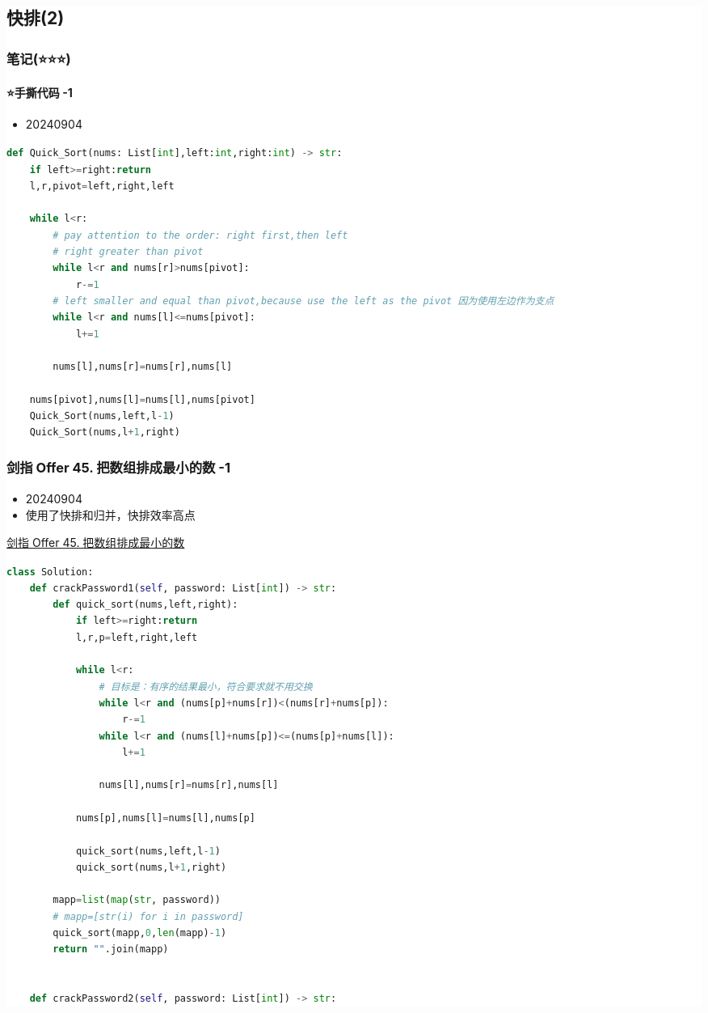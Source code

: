## 快排(2)
### 笔记(⭐️⭐️⭐️)

#### ⭐️手撕代码 -1

- 20240904

```python
def Quick_Sort(nums: List[int],left:int,right:int) -> str:
    if left>=right:return
    l,r,pivot=left,right,left
    
    while l<r:
        # pay attention to the order: right first,then left
        # right greater than pivot
        while l<r and nums[r]>nums[pivot]:
            r-=1
        # left smaller and equal than pivot,because use the left as the pivot 因为使用左边作为支点
        while l<r and nums[l]<=nums[pivot]:
            l+=1
        
        nums[l],nums[r]=nums[r],nums[l]
        
    nums[pivot],nums[l]=nums[l],nums[pivot]
    Quick_Sort(nums,left,l-1)
    Quick_Sort(nums,l+1,right)
```

### 剑指 Offer 45. 把数组排成最小的数 -1

- 20240904
- 使用了快排和归并，快排效率高点

[剑指 Offer 45. 把数组排成最小的数](https://leetcode-cn.com/problems/ba-shu-zu-pai-cheng-zui-xiao-de-shu-lcof/)

```python
class Solution:
    def crackPassword1(self, password: List[int]) -> str:
        def quick_sort(nums,left,right):
            if left>=right:return        
            l,r,p=left,right,left
            
            while l<r:
                # 目标是：有序的结果最小，符合要求就不用交换
                while l<r and (nums[p]+nums[r])<(nums[r]+nums[p]):
                    r-=1
                while l<r and (nums[l]+nums[p])<=(nums[p]+nums[l]):
                    l+=1
                
                nums[l],nums[r]=nums[r],nums[l]
            
            nums[p],nums[l]=nums[l],nums[p]
            
            quick_sort(nums,left,l-1)
            quick_sort(nums,l+1,right)
            
        mapp=list(map(str, password))
        # mapp=[str(i) for i in password]
        quick_sort(mapp,0,len(mapp)-1)
        return "".join(mapp)
    
    
    def crackPassword2(self, password: List[int]) -> str:
```
